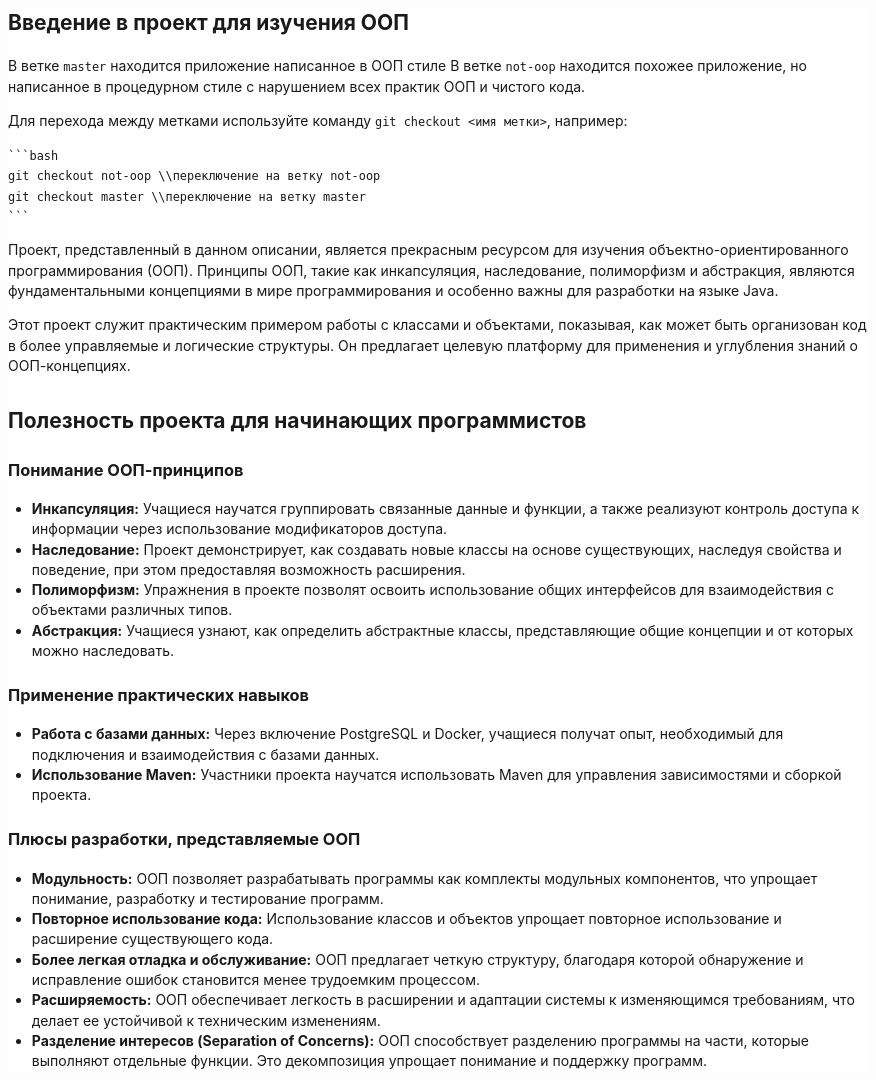 ## Введение в проект для изучения ООП

В ветке `master` находится приложение написанное в ООП стиле
В ветке `not-oop` находится похожее приложение, но написанное в процедурном стиле с нарушением всех практик ООП и чистого кода.

Для перехода между метками используйте команду `git checkout <имя метки>`, например:
   
    ```bash
    git checkout not-oop \\переключение на ветку not-oop
    git checkout master \\переключение на ветку master
    ```


Проект, представленный в данном описании, является прекрасным ресурсом для изучения объектно-ориентированного программирования (ООП). Принципы ООП, такие как инкапсуляция, наследование, полиморфизм и абстракция, являются фундаментальными концепциями в мире программирования и особенно важны для разработки на языке Java.

Этот проект служит практическим примером работы с классами и объектами, показывая, как может быть организован код в более управляемые и логические структуры. Он предлагает целевую платформу для применения и углубления знаний о ООП-концепциях.

## Полезность проекта для начинающих программистов

### Понимание ООП-принципов

- **Инкапсуляция:** Учащиеся научатся группировать связанные данные и функции, а также реализуют контроль доступа к информации через использование модификаторов доступа.
- **Наследование:** Проект демонстрирует, как создавать новые классы на основе существующих, наследуя свойства и поведение, при этом предоставляя возможность расширения.
- **Полиморфизм:** Упражнения в проекте позволят освоить использование общих интерфейсов для взаимодействия с объектами различных типов.
- **Абстракция:** Учащиеся узнают, как определить абстрактные классы, представляющие общие концепции и от которых можно наследовать.

### Применение практических навыков

- **Работа с базами данных:** Через включение PostgreSQL и Docker, учащиеся получат опыт, необходимый для подключения и взаимодействия с базами данных.
- **Использование Maven:** Участники проекта научатся использовать Maven для управления зависимостями и сборкой проекта.

### Плюсы разработки, представляемые ООП

- **Модульность:** ООП позволяет разрабатывать программы как комплекты модульных компонентов, что упрощает понимание, разработку и тестирование программ.
- **Повторное использование кода:** Использование классов и объектов упрощает повторное использование и расширение существующего кода.
- **Более легкая отладка и обслуживание:** ООП предлагает четкую структуру, благодаря которой обнаружение и исправление ошибок становится менее трудоемким процессом.
- **Расширяемость:** ООП обеспечивает легкость в расширении и адаптации системы к изменяющимся требованиям, что делает ее устойчивой к техническим изменениям.
- **Разделение интересов (Separation of Concerns):** ООП способствует разделению программы на части, которые выполняют отдельные функции. Это декомпозиция упрощает понимание и поддержку программ.
